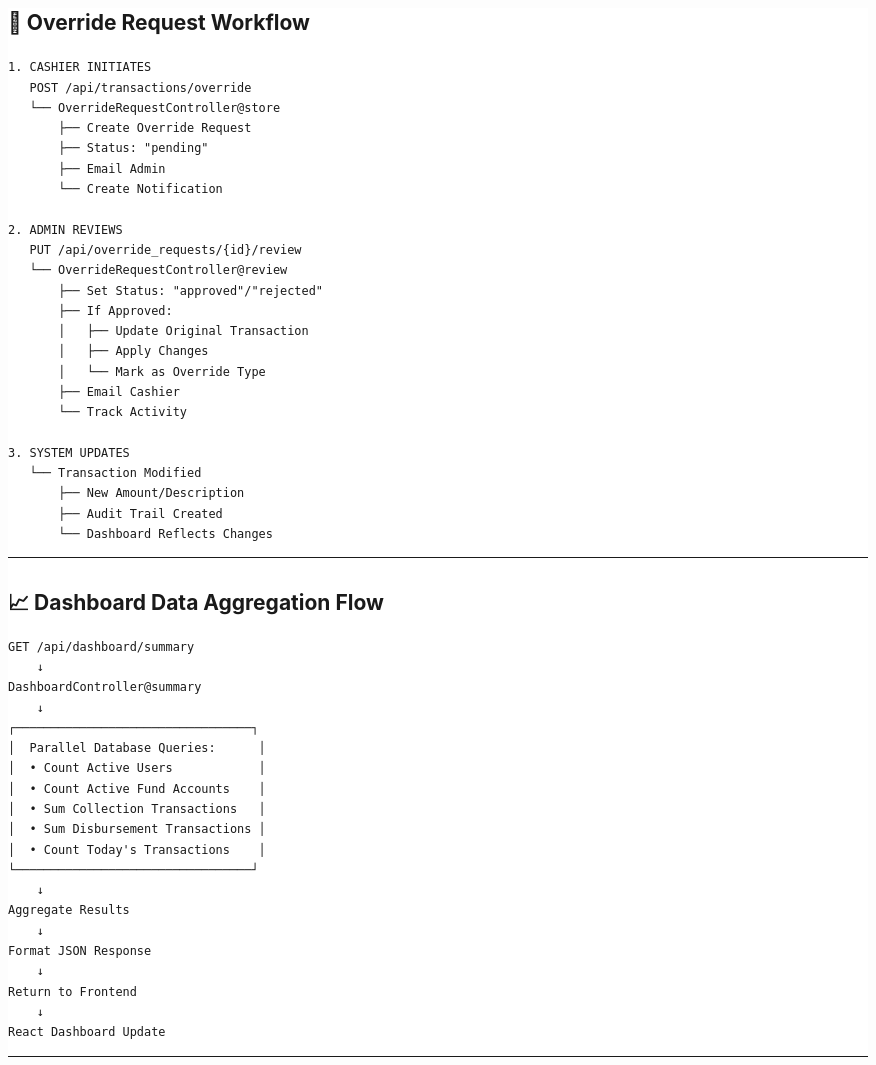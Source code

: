 
## 🔄 Override Request Workflow

```
1. CASHIER INITIATES
   POST /api/transactions/override
   └── OverrideRequestController@store
       ├── Create Override Request
       ├── Status: "pending"
       ├── Email Admin
       └── Create Notification

2. ADMIN REVIEWS
   PUT /api/override_requests/{id}/review
   └── OverrideRequestController@review
       ├── Set Status: "approved"/"rejected"
       ├── If Approved:
       │   ├── Update Original Transaction
       │   ├── Apply Changes
       │   └── Mark as Override Type
       ├── Email Cashier
       └── Track Activity

3. SYSTEM UPDATES
   └── Transaction Modified
       ├── New Amount/Description
       ├── Audit Trail Created
       └── Dashboard Reflects Changes
```

---

## 📈 Dashboard Data Aggregation Flow

```
GET /api/dashboard/summary
    ↓
DashboardController@summary
    ↓
┌─────────────────────────────────┐
│  Parallel Database Queries:      │
│  • Count Active Users            │
│  • Count Active Fund Accounts    │
│  • Sum Collection Transactions   │
│  • Sum Disbursement Transactions │
│  • Count Today's Transactions    │
└─────────────────────────────────┘
    ↓
Aggregate Results
    ↓
Format JSON Response
    ↓
Return to Frontend
    ↓
React Dashboard Update
```

---